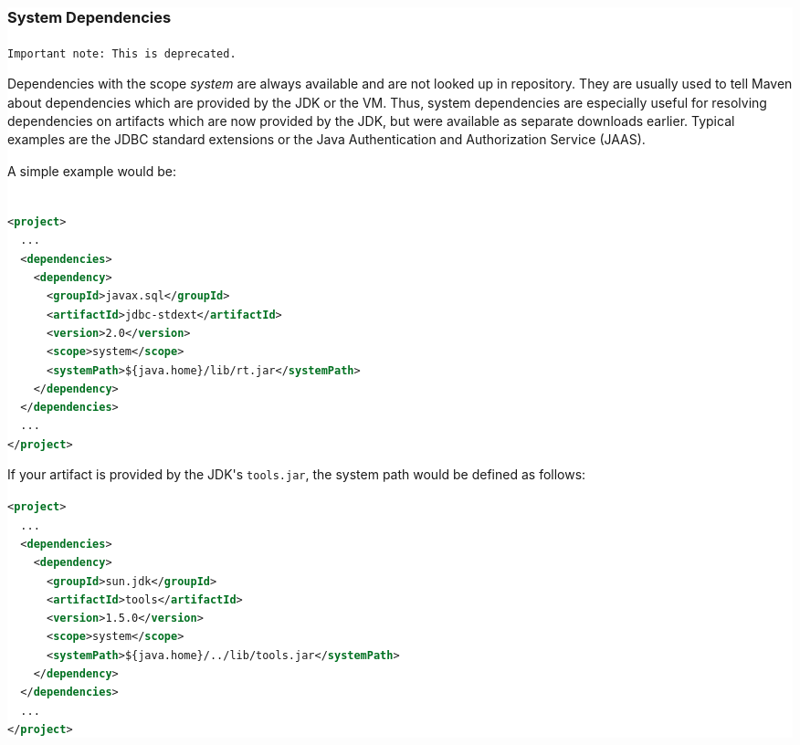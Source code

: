 ### System Dependencies

 `Important note: This is deprecated.`

 Dependencies with the scope _system_ are always available and are not looked up in repository. They are usually used to tell Maven about dependencies which are provided by the JDK or the VM. Thus, system dependencies are especially useful for resolving dependencies on artifacts which are now provided by the JDK, but were available as separate downloads earlier. Typical examples are the JDBC standard extensions or the Java Authentication and Authorization Service (JAAS).

 A simple example would be:

```xml

<project>
  ...
  <dependencies>
    <dependency>
      <groupId>javax.sql</groupId>
      <artifactId>jdbc-stdext</artifactId>
      <version>2.0</version>
      <scope>system</scope>
      <systemPath>${java.home}/lib/rt.jar</systemPath>
    </dependency>
  </dependencies>
  ...
</project>

```

 If your artifact is provided by the JDK's `tools.jar`, the system path would be defined as follows:

```xml
<project>
  ...
  <dependencies>
    <dependency>
      <groupId>sun.jdk</groupId>
      <artifactId>tools</artifactId>
      <version>1.5.0</version>
      <scope>system</scope>
      <systemPath>${java.home}/../lib/tools.jar</systemPath>
    </dependency>
  </dependencies>
  ...
</project>
```
